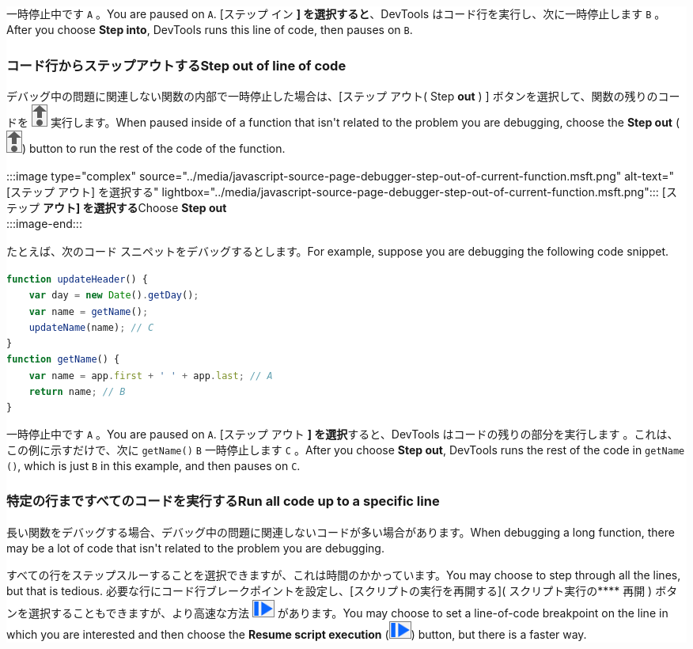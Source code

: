 <span data-ttu-id="a697c-156">一時停止中です `A` 。</span><span class="sxs-lookup"><span data-stu-id="a697c-156">You are paused on `A`.</span></span>  <span data-ttu-id="a697c-157">[ステップ イン **] を選択すると**、DevTools はコード行を実行し、次に一時停止します `B` 。</span><span class="sxs-lookup"><span data-stu-id="a697c-157">After you choose **Step into**, DevTools runs this line of code, then pauses on `B`.</span></span>  

### <a name="step-out-of-line-of-code"></a><span data-ttu-id="a697c-158">コード行からステップアウトする</span><span class="sxs-lookup"><span data-stu-id="a697c-158">Step out of line of code</span></span>  

<span data-ttu-id="a697c-159">デバッグ中の問題に関連しない関数の内部で一時停止した場合は、[ステップ アウト\( Step **out** \) ] ボタンを選択して、関数の残りのコードを ![ ](../media/step-out-icon.msft.png) 実行します。</span><span class="sxs-lookup"><span data-stu-id="a697c-159">When paused inside of a function that isn't related to the problem you are debugging, choose the **Step out** \(![Step out](../media/step-out-icon.msft.png)\) button to run the rest of the code of the function.</span></span>  

:::image type="complex" source="../media/javascript-source-page-debugger-step-out-of-current-function.msft.png" alt-text="[ステップ アウト] を選択する" lightbox="../media/javascript-source-page-debugger-step-out-of-current-function.msft.png":::
   <span data-ttu-id="a697c-161">[ステップ **アウト] を選択する**</span><span class="sxs-lookup"><span data-stu-id="a697c-161">Choose **Step out**</span></span>  
:::image-end:::  

<span data-ttu-id="a697c-162">たとえば、次のコード スニペットをデバッグするとします。</span><span class="sxs-lookup"><span data-stu-id="a697c-162">For example, suppose you are debugging the following code snippet.</span></span>  

```javascript
function updateHeader() {
    var day = new Date().getDay();
    var name = getName();
    updateName(name); // C
}
function getName() {
    var name = app.first + ' ' + app.last; // A
    return name; // B
}
```  

<span data-ttu-id="a697c-163">一時停止中です `A` 。</span><span class="sxs-lookup"><span data-stu-id="a697c-163">You are paused on `A`.</span></span>  <span data-ttu-id="a697c-164">[ステップ アウト **] を選択**すると、DevTools はコードの残りの部分を実行します 。これは、この例に示すだけで、次に `getName()` `B` 一時停止します `C` 。</span><span class="sxs-lookup"><span data-stu-id="a697c-164">After you choose **Step out**, DevTools runs the rest of the code in `getName()`, which is just `B` in this example, and then pauses on `C`.</span></span>  

### <a name="run-all-code-up-to-a-specific-line"></a><span data-ttu-id="a697c-165">特定の行まですべてのコードを実行する</span><span class="sxs-lookup"><span data-stu-id="a697c-165">Run all code up to a specific line</span></span>  

<span data-ttu-id="a697c-166">長い関数をデバッグする場合、デバッグ中の問題に関連しないコードが多い場合があります。</span><span class="sxs-lookup"><span data-stu-id="a697c-166">When debugging a long function, there may be a lot of code that isn't related to the problem you are debugging.</span></span>  

<span data-ttu-id="a697c-167">すべての行をステップスルーすることを選択できますが、これは時間のかかっています。</span><span class="sxs-lookup"><span data-stu-id="a697c-167">You may choose to step through all the lines, but that is tedious.</span></span>  <span data-ttu-id="a697c-168">必要な行にコード行ブレークポイントを設定し、[スクリプトの実行を再開する]\( スクリプト実行の\*\*\*\* 再開 \) ボタンを選択することもできますが、より高速な方法 ![ ](../media/resume-script-run-icon.msft.png) があります。</span><span class="sxs-lookup"><span data-stu-id="a697c-168">You may choose to set a line-of-code breakpoint on the line in which you are interested and then choose the **Resume script execution** \(![Resume script execution](../media/resume-script-run-icon.msft.png)\) button, but there is a faster way.</span></span>  


[DevToolsJavascriptBreakpoints]: ./breakpoints.md "DevTools アプリケーションでブレークポイントを使用してコードMicrosoft Edgeする|Microsoft Docs"  
[DevToolsJavascriptDisable]: ./disable.md "DevTools サーバーを使用Microsoft Edge JavaScript を|Microsoft Docs"  
[DevToolsJavascriptGetStarted]: ./index.md "DevTools アプリケーションの JavaScript のデバッグMicrosoft Edge開始|Microsoft Docs"  
[DevToolsJavascriptSnippets]: ./snippets.md "DevTools を使用して任意のページで JavaScript のスニペットMicrosoft Edge実行|Microsoft Docs"  
[DevToolsSourcesIndex]: ../sources/index.md "ソース ツールの概要|Microsoft Docs"  
[DevToolsCustomize]: ../customize/index.md "DevTools Microsoft Edgeのカスタマイズ|Microsoft Docs"  
[CCA4IL]: https://creativecommons.org/licenses/by/4.0  
[CCby4Image]: https://i.creativecommons.org/l/by/4.0/88x31.png  
[GoogleSitePolicies]: https://developers.google.com/terms/site-policies  
[KayceBasques]: https://developers.google.com/web/resources/contributors#kayce-basques  